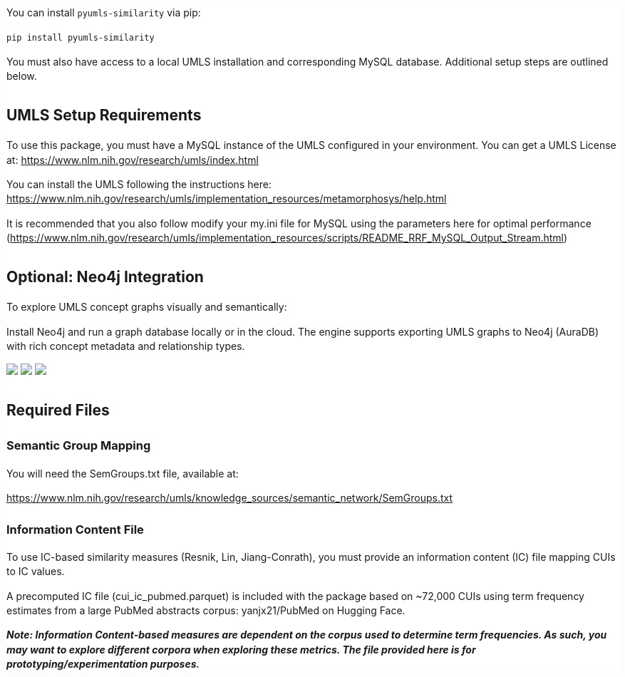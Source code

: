 You can install `pyumls-similarity` via pip:

```bash
pip install pyumls-similarity
```

You must also have access to a local UMLS installation and corresponding MySQL database. Additional setup steps are outlined below.


## UMLS Setup Requirements

To use this package, you must have a MySQL instance of the UMLS configured in your environment.  You can get a UMLS License at: https://www.nlm.nih.gov/research/umls/index.html

You can install the UMLS following the instructions here: https://www.nlm.nih.gov/research/umls/implementation_resources/metamorphosys/help.html

It is recommended that you also follow modify your my.ini file for MySQL using the parameters here for optimal performance (https://www.nlm.nih.gov/research/umls/implementation_resources/scripts/README_RRF_MySQL_Output_Stream.html)

## Optional: Neo4j Integration

To explore UMLS concept graphs visually and semantically:

Install Neo4j and run a graph database locally or in the cloud. The engine supports exporting UMLS graphs to Neo4j (AuraDB) with rich concept metadata and relationship types.

<img src="https://raw.githubusercontent.com/victormurcia/pyramedic-umls/main/images/neo4j%20rn%205k.PNG" style="max-width:100%; height:auto;"/>
<img src="https://raw.githubusercontent.com/victormurcia/pyramedic-umls/main/images/neo4j%20rb%205k.PNG" style="max-width:100%; height:auto;"/>
<img src="https://raw.githubusercontent.com/victormurcia/pyramedic-umls/main/images/neo4j%20par%205k%202.PNG" style="max-width:100%; height:auto;"/>

## Required Files

  ### Semantic Group Mapping
  
  You will need the SemGroups.txt file, available at:
  
  https://www.nlm.nih.gov/research/umls/knowledge_sources/semantic_network/SemGroups.txt

  ### Information Content File
  
  To use IC-based similarity measures (Resnik, Lin, Jiang-Conrath), you must provide an information content (IC) file mapping CUIs to IC values.

  A precomputed IC file (cui_ic_pubmed.parquet) is included with the package based on ~72,000 CUIs using term frequency estimates from a large PubMed abstracts corpus:
  yanjx21/PubMed on Hugging Face. 
  
  ***Note: Information Content-based measures are dependent on the corpus used to determine term frequencies. As such, you may want to explore different corpora when exploring these metrics. The file provided here is for prototyping/experimentation purposes.***
